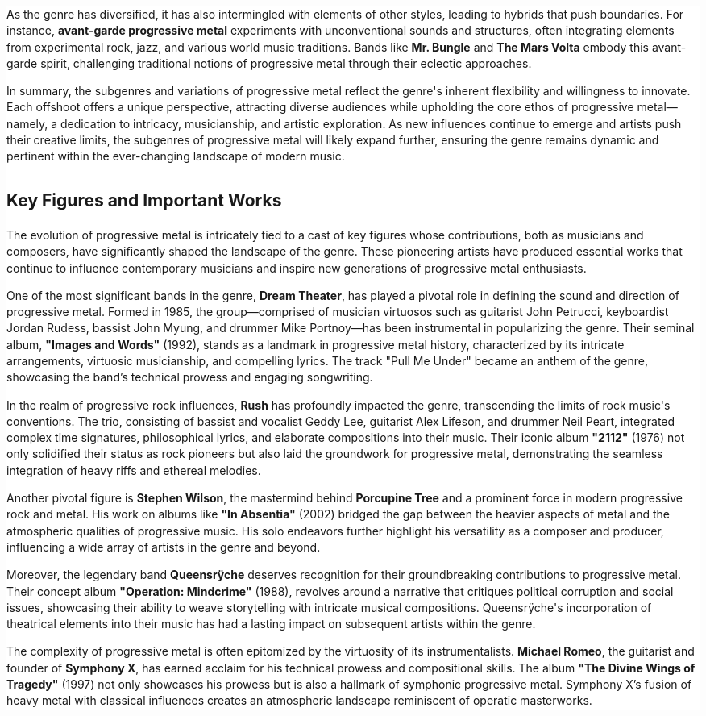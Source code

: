 As the genre has diversified, it has also intermingled with elements of other styles, leading to hybrids that push boundaries. For instance, **avant-garde progressive metal** experiments with unconventional sounds and structures, often integrating elements from experimental rock, jazz, and various world music traditions. Bands like **Mr. Bungle** and **The Mars Volta** embody this avant-garde spirit, challenging traditional notions of progressive metal through their eclectic approaches.

In summary, the subgenres and variations of progressive metal reflect the genre's inherent flexibility and willingness to innovate. Each offshoot offers a unique perspective, attracting diverse audiences while upholding the core ethos of progressive metal—namely, a dedication to intricacy, musicianship, and artistic exploration. As new influences continue to emerge and artists push their creative limits, the subgenres of progressive metal will likely expand further, ensuring the genre remains dynamic and pertinent within the ever-changing landscape of modern music.


## Key Figures and Important Works


The evolution of progressive metal is intricately tied to a cast of key figures whose contributions, both as musicians and composers, have significantly shaped the landscape of the genre. These pioneering artists have produced essential works that continue to influence contemporary musicians and inspire new generations of progressive metal enthusiasts.

One of the most significant bands in the genre, **Dream Theater**, has played a pivotal role in defining the sound and direction of progressive metal. Formed in 1985, the group—comprised of musician virtuosos such as guitarist John Petrucci, keyboardist Jordan Rudess, bassist John Myung, and drummer Mike Portnoy—has been instrumental in popularizing the genre. Their seminal album, **"Images and Words"** (1992), stands as a landmark in progressive metal history, characterized by its intricate arrangements, virtuosic musicianship, and compelling lyrics. The track "Pull Me Under" became an anthem of the genre, showcasing the band’s technical prowess and engaging songwriting.

In the realm of progressive rock influences, **Rush** has profoundly impacted the genre, transcending the limits of rock music's conventions. The trio, consisting of bassist and vocalist Geddy Lee, guitarist Alex Lifeson, and drummer Neil Peart, integrated complex time signatures, philosophical lyrics, and elaborate compositions into their music. Their iconic album **"2112"** (1976) not only solidified their status as rock pioneers but also laid the groundwork for progressive metal, demonstrating the seamless integration of heavy riffs and ethereal melodies.

Another pivotal figure is **Stephen Wilson**, the mastermind behind **Porcupine Tree** and a prominent force in modern progressive rock and metal. His work on albums like **"In Absentia"** (2002) bridged the gap between the heavier aspects of metal and the atmospheric qualities of progressive music. His solo endeavors further highlight his versatility as a composer and producer, influencing a wide array of artists in the genre and beyond.

Moreover, the legendary band **Queensrÿche** deserves recognition for their groundbreaking contributions to progressive metal. Their concept album **"Operation: Mindcrime"** (1988), revolves around a narrative that critiques political corruption and social issues, showcasing their ability to weave storytelling with intricate musical compositions. Queensrÿche's incorporation of theatrical elements into their music has had a lasting impact on subsequent artists within the genre.

The complexity of progressive metal is often epitomized by the virtuosity of its instrumentalists. **Michael Romeo**, the guitarist and founder of **Symphony X**, has earned acclaim for his technical prowess and compositional skills. The album **"The Divine Wings of Tragedy"** (1997) not only showcases his prowess but is also a hallmark of symphonic progressive metal. Symphony X’s fusion of heavy metal with classical influences creates an atmospheric landscape reminiscent of operatic masterworks.
